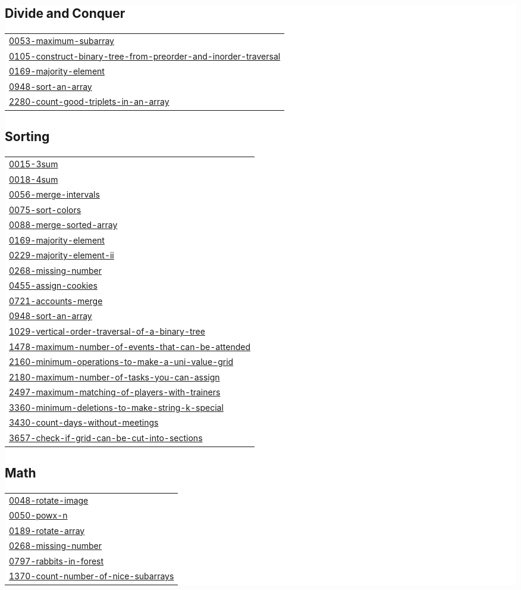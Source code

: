 ## Divide and Conquer
|  |
| ------- |
| [0053-maximum-subarray](https://github.com/ThalaPravin/LeetCode-Solved-Questions/tree/master/0053-maximum-subarray) |
| [0105-construct-binary-tree-from-preorder-and-inorder-traversal](https://github.com/ThalaPravin/LeetCode-Solved-Questions/tree/master/0105-construct-binary-tree-from-preorder-and-inorder-traversal) |
| [0169-majority-element](https://github.com/ThalaPravin/LeetCode-Solved-Questions/tree/master/0169-majority-element) |
| [0948-sort-an-array](https://github.com/ThalaPravin/LeetCode-Solved-Questions/tree/master/0948-sort-an-array) |
| [2280-count-good-triplets-in-an-array](https://github.com/ThalaPravin/LeetCode-Solved-Questions/tree/master/2280-count-good-triplets-in-an-array) |
## Sorting
|  |
| ------- |
| [0015-3sum](https://github.com/ThalaPravin/LeetCode-Solved-Questions/tree/master/0015-3sum) |
| [0018-4sum](https://github.com/ThalaPravin/LeetCode-Solved-Questions/tree/master/0018-4sum) |
| [0056-merge-intervals](https://github.com/ThalaPravin/LeetCode-Solved-Questions/tree/master/0056-merge-intervals) |
| [0075-sort-colors](https://github.com/ThalaPravin/LeetCode-Solved-Questions/tree/master/0075-sort-colors) |
| [0088-merge-sorted-array](https://github.com/ThalaPravin/LeetCode-Solved-Questions/tree/master/0088-merge-sorted-array) |
| [0169-majority-element](https://github.com/ThalaPravin/LeetCode-Solved-Questions/tree/master/0169-majority-element) |
| [0229-majority-element-ii](https://github.com/ThalaPravin/LeetCode-Solved-Questions/tree/master/0229-majority-element-ii) |
| [0268-missing-number](https://github.com/ThalaPravin/LeetCode-Solved-Questions/tree/master/0268-missing-number) |
| [0455-assign-cookies](https://github.com/ThalaPravin/LeetCode-Solved-Questions/tree/master/0455-assign-cookies) |
| [0721-accounts-merge](https://github.com/ThalaPravin/LeetCode-Solved-Questions/tree/master/0721-accounts-merge) |
| [0948-sort-an-array](https://github.com/ThalaPravin/LeetCode-Solved-Questions/tree/master/0948-sort-an-array) |
| [1029-vertical-order-traversal-of-a-binary-tree](https://github.com/ThalaPravin/LeetCode-Solved-Questions/tree/master/1029-vertical-order-traversal-of-a-binary-tree) |
| [1478-maximum-number-of-events-that-can-be-attended](https://github.com/ThalaPravin/LeetCode-Solved-Questions/tree/master/1478-maximum-number-of-events-that-can-be-attended) |
| [2160-minimum-operations-to-make-a-uni-value-grid](https://github.com/ThalaPravin/LeetCode-Solved-Questions/tree/master/2160-minimum-operations-to-make-a-uni-value-grid) |
| [2180-maximum-number-of-tasks-you-can-assign](https://github.com/ThalaPravin/LeetCode-Solved-Questions/tree/master/2180-maximum-number-of-tasks-you-can-assign) |
| [2497-maximum-matching-of-players-with-trainers](https://github.com/ThalaPravin/LeetCode-Solved-Questions/tree/master/2497-maximum-matching-of-players-with-trainers) |
| [3360-minimum-deletions-to-make-string-k-special](https://github.com/ThalaPravin/LeetCode-Solved-Questions/tree/master/3360-minimum-deletions-to-make-string-k-special) |
| [3430-count-days-without-meetings](https://github.com/ThalaPravin/LeetCode-Solved-Questions/tree/master/3430-count-days-without-meetings) |
| [3657-check-if-grid-can-be-cut-into-sections](https://github.com/ThalaPravin/LeetCode-Solved-Questions/tree/master/3657-check-if-grid-can-be-cut-into-sections) |
## Math
|  |
| ------- |
| [0048-rotate-image](https://github.com/ThalaPravin/LeetCode-Solved-Questions/tree/master/0048-rotate-image) |
| [0050-powx-n](https://github.com/ThalaPravin/LeetCode-Solved-Questions/tree/master/0050-powx-n) |
| [0189-rotate-array](https://github.com/ThalaPravin/LeetCode-Solved-Questions/tree/master/0189-rotate-array) |
| [0268-missing-number](https://github.com/ThalaPravin/LeetCode-Solved-Questions/tree/master/0268-missing-number) |
| [0797-rabbits-in-forest](https://github.com/ThalaPravin/LeetCode-Solved-Questions/tree/master/0797-rabbits-in-forest) |
| [1370-count-number-of-nice-subarrays](https://github.com/ThalaPravin/LeetCode-Solved-Questions/tree/master/1370-count-number-of-nice-subarrays) |